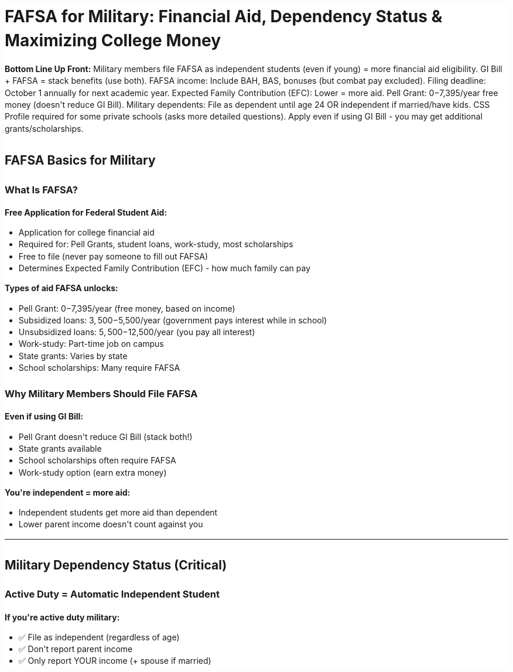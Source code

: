 # FAFSA for Military: Financial Aid, Dependency Status & Maximizing College Money

**Bottom Line Up Front:** Military members file FAFSA as independent students (even if young) = more financial aid eligibility. GI Bill + FAFSA = stack benefits (use both). FAFSA income: Include BAH, BAS, bonuses (but combat pay excluded). Filing deadline: October 1 annually for next academic year. Expected Family Contribution (EFC): Lower = more aid. Pell Grant: $0-$7,395/year free money (doesn't reduce GI Bill). Military dependents: File as dependent until age 24 OR independent if married/have kids. CSS Profile required for some private schools (asks more detailed questions). Apply even if using GI Bill - you may get additional grants/scholarships.

## FAFSA Basics for Military

### What Is FAFSA?

**Free Application for Federal Student Aid:**
- Application for college financial aid
- Required for: Pell Grants, student loans, work-study, most scholarships
- Free to file (never pay someone to fill out FAFSA)
- Determines Expected Family Contribution (EFC) - how much family can pay

**Types of aid FAFSA unlocks:**
- Pell Grant: $0-$7,395/year (free money, based on income)
- Subsidized loans: $3,500-$5,500/year (government pays interest while in school)
- Unsubsidized loans: $5,500-$12,500/year (you pay all interest)
- Work-study: Part-time job on campus
- State grants: Varies by state
- School scholarships: Many require FAFSA

### Why Military Members Should File FAFSA

**Even if using GI Bill:**
- Pell Grant doesn't reduce GI Bill (stack both!)
- State grants available
- School scholarships often require FAFSA
- Work-study option (earn extra money)

**You're independent = more aid:**
- Independent students get more aid than dependent
- Lower parent income doesn't count against you

---

## Military Dependency Status (Critical)

### Active Duty = Automatic Independent Student

**If you're active duty military:**
- ✅ File as independent (regardless of age)
- ✅ Don't report parent income
- ✅ Only report YOUR income (+ spouse if married)
